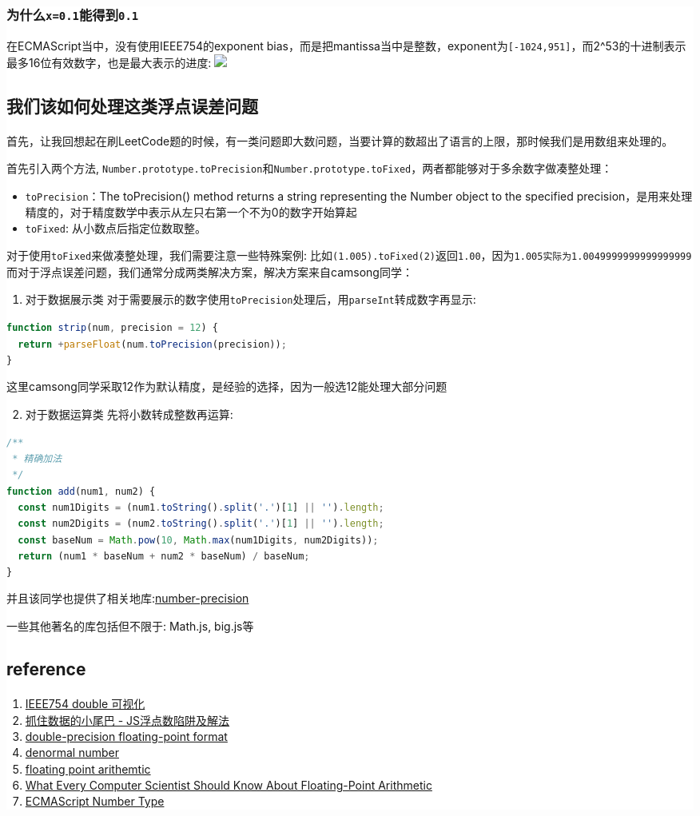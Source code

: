 ### 为什么`x=0.1`能得到`0.1`
在ECMAScript当中，没有使用IEEE754的exponent bias，而是把mantissa当中是整数，exponent为`[-1024,951]`，而2^53的十进制表示最多16位有效数字，也是最大表示的进度:
![](https://myblog-1257043911.cos.ap-chengdu.myqcloud.com/posts/2019-5-2-ECMAScript-Number-type-and-IEEE-754-13.png)

## 我们该如何处理这类浮点误差问题
首先，让我回想起在刷LeetCode题的时候，有一类问题即大数问题，当要计算的数超出了语言的上限，那时候我们是用数组来处理的。

首先引入两个方法, `Number.prototype.toPrecision`和`Number.prototype.toFixed`，两者都能够对于多余数字做凑整处理：
- `toPrecision`：The toPrecision() method returns a string representing the Number object to the specified precision，是用来处理精度的，对于精度数学中表示从左只右第一个不为0的数字开始算起
- `toFixed`: 从小数点后指定位数取整。

对于使用`toFixed`来做凑整处理，我们需要注意一些特殊案例:
比如`(1.005).toFixed(2)`返回`1.00`，因为`1.005实际为1.0049999999999999999`
而对于浮点误差问题，我们通常分成两类解决方案，解决方案来自camsong同学：
1. 对于数据展示类
对于需要展示的数字使用`toPrecision`处理后，用`parseInt`转成数字再显示:
```javascript
function strip(num, precision = 12) {
  return +parseFloat(num.toPrecision(precision));
}
```
这里camsong同学采取12作为默认精度，是经验的选择，因为一般选12能处理大部分问题

2. 对于数据运算类
先将小数转成整数再运算:
```javascript
/**
 * 精确加法
 */
function add(num1, num2) {
  const num1Digits = (num1.toString().split('.')[1] || '').length;
  const num2Digits = (num2.toString().split('.')[1] || '').length;
  const baseNum = Math.pow(10, Math.max(num1Digits, num2Digits));
  return (num1 * baseNum + num2 * baseNum) / baseNum;
} 
```
并且该同学也提供了相关地库:[number-precision](https://github.com/nefe/number-precision)

一些其他著名的库包括但不限于: Math.js, big.js等
## reference
1. [IEEE754 double 可视化](https://link.zhihu.com/?target=http%3A//www.binaryconvert.com/convert_double.html)
2. [抓住数据的小尾巴 - JS浮点数陷阱及解法](https://zhuanlan.zhihu.com/p/30703042)
3. [double-precision floating-point format](https://en.wikipedia.org/wiki/Double-precision_floating-point_format)
4. [denormal number](https://en.wikipedia.org/wiki/Denormal_number)
5. [floating point arithemtic](https://en.wikipedia.org/wiki/Floating-point_arithmetic)
6. [What Every Computer Scientist Should Know About Floating-Point Arithmetic](https://docs.oracle.com/cd/E19957-01/806-3568/ncg_goldberg.html)
7. [ECMAScript Number Type](https://www.ecma-international.org/ecma-262/6.0/#sec-ecmascript-language-types-number-type)